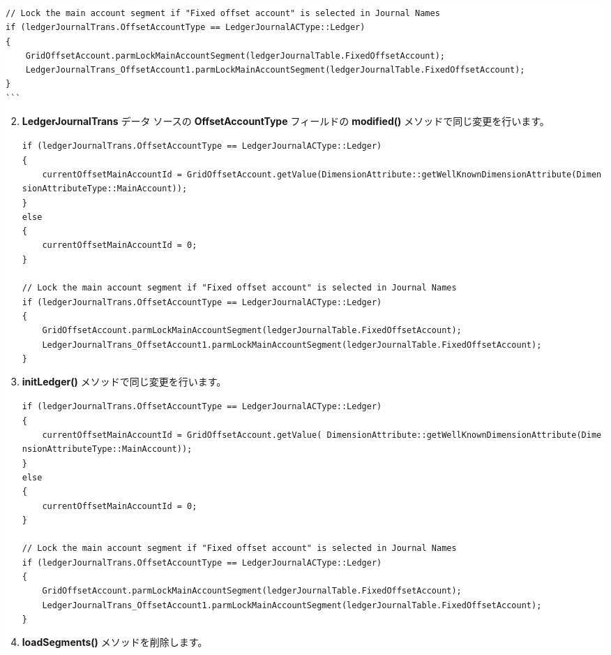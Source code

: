     // Lock the main account segment if "Fixed offset account" is selected in Journal Names
    if (ledgerJournalTrans.OffsetAccountType == LedgerJournalACType::Ledger)
    {
        GridOffsetAccount.parmLockMainAccountSegment(ledgerJournalTable.FixedOffsetAccount);
        LedgerJournalTrans_OffsetAccount1.parmLockMainAccountSegment(ledgerJournalTable.FixedOffsetAccount);
    }
    ```

2.  **LedgerJournalTrans** データ ソースの **OffsetAccountType** フィールドの **modified()** メソッドで同じ変更を行います。

    ```xpp
    if (ledgerJournalTrans.OffsetAccountType == LedgerJournalACType::Ledger)
    {
        currentOffsetMainAccountId = GridOffsetAccount.getValue(DimensionAttribute::getWellKnownDimensionAttribute(DimensionAttributeType::MainAccount));
    }
    else
    {
        currentOffsetMainAccountId = 0;
    }

    // Lock the main account segment if "Fixed offset account" is selected in Journal Names
    if (ledgerJournalTrans.OffsetAccountType == LedgerJournalACType::Ledger)
    {
        GridOffsetAccount.parmLockMainAccountSegment(ledgerJournalTable.FixedOffsetAccount);
        LedgerJournalTrans_OffsetAccount1.parmLockMainAccountSegment(ledgerJournalTable.FixedOffsetAccount);
    }
    ```

3.  **initLedger()** メソッドで同じ変更を行います。

    ```xpp
    if (ledgerJournalTrans.OffsetAccountType == LedgerJournalACType::Ledger)
    {
        currentOffsetMainAccountId = GridOffsetAccount.getValue( DimensionAttribute::getWellKnownDimensionAttribute(DimensionAttributeType::MainAccount));
    }
    else
    {
        currentOffsetMainAccountId = 0;
    }

    // Lock the main account segment if "Fixed offset account" is selected in Journal Names
    if (ledgerJournalTrans.OffsetAccountType == LedgerJournalACType::Ledger)
    {
        GridOffsetAccount.parmLockMainAccountSegment(ledgerJournalTable.FixedOffsetAccount);
        LedgerJournalTrans_OffsetAccount1.parmLockMainAccountSegment(ledgerJournalTable.FixedOffsetAccount);
    }
    ```

4.  **loadSegments()** メソッドを削除します。
